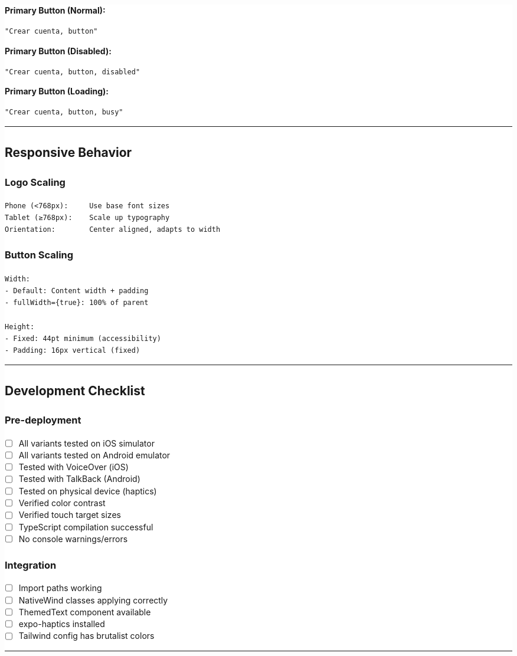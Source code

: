**Primary Button (Normal):**
```
"Crear cuenta, button"
```

**Primary Button (Disabled):**
```
"Crear cuenta, button, disabled"
```

**Primary Button (Loading):**
```
"Crear cuenta, button, busy"
```

---

## Responsive Behavior

### Logo Scaling
```
Phone (<768px):     Use base font sizes
Tablet (≥768px):    Scale up typography
Orientation:        Center aligned, adapts to width
```

### Button Scaling
```
Width:
- Default: Content width + padding
- fullWidth={true}: 100% of parent

Height:
- Fixed: 44pt minimum (accessibility)
- Padding: 16px vertical (fixed)
```

---

## Development Checklist

### Pre-deployment
- [ ] All variants tested on iOS simulator
- [ ] All variants tested on Android emulator
- [ ] Tested with VoiceOver (iOS)
- [ ] Tested with TalkBack (Android)
- [ ] Tested on physical device (haptics)
- [ ] Verified color contrast
- [ ] Verified touch target sizes
- [ ] TypeScript compilation successful
- [ ] No console warnings/errors

### Integration
- [ ] Import paths working
- [ ] NativeWind classes applying correctly
- [ ] ThemedText component available
- [ ] expo-haptics installed
- [ ] Tailwind config has brutalist colors

---